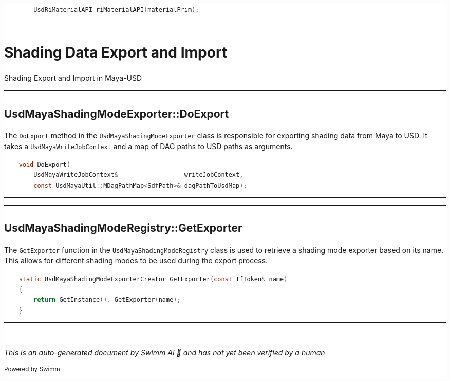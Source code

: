 ```c++
        UsdRiMaterialAPI riMaterialAPI(materialPrim);

```

---

</SwmSnippet>

# Shading Data Export and Import

Shading Export and Import in Maya-USD

<SwmSnippet path="/lib/mayaUsd/fileio/shading/shadingModeExporter.h" line="42">

---

## UsdMayaShadingModeExporter::DoExport

The `DoExport` method in the `UsdMayaShadingModeExporter` class is responsible for exporting shading data from Maya to USD. It takes a `UsdMayaWriteJobContext` and a map of DAG paths to USD paths as arguments.

```c
    void DoExport(
        UsdMayaWriteJobContext&                  writeJobContext,
        const UsdMayaUtil::MDagPathMap<SdfPath>& dagPathToUsdMap);
```

---

</SwmSnippet>

<SwmSnippet path="/lib/mayaUsd/fileio/shading/shadingModeRegistry.h" line="75">

---

## UsdMayaShadingModeRegistry::GetExporter

The `GetExporter` function in the `UsdMayaShadingModeRegistry` class is used to retrieve a shading mode exporter based on its name. This allows for different shading modes to be used during the export process.

```c
    static UsdMayaShadingModeExporterCreator GetExporter(const TfToken& name)
    {
        return GetInstance()._GetExporter(name);
    }
```

---

</SwmSnippet>

&nbsp;

_This is an auto-generated document by Swimm AI 🌊 and has not yet been verified by a human_

<SwmMeta version="3.0.0" repo-id="Z2l0aHViJTNBJTNBbWF5YS11c2QlM0ElM0FnaWxhZG5hdm90" repo-name="maya-usd"><sup>Powered by [Swimm](/)</sup></SwmMeta>
